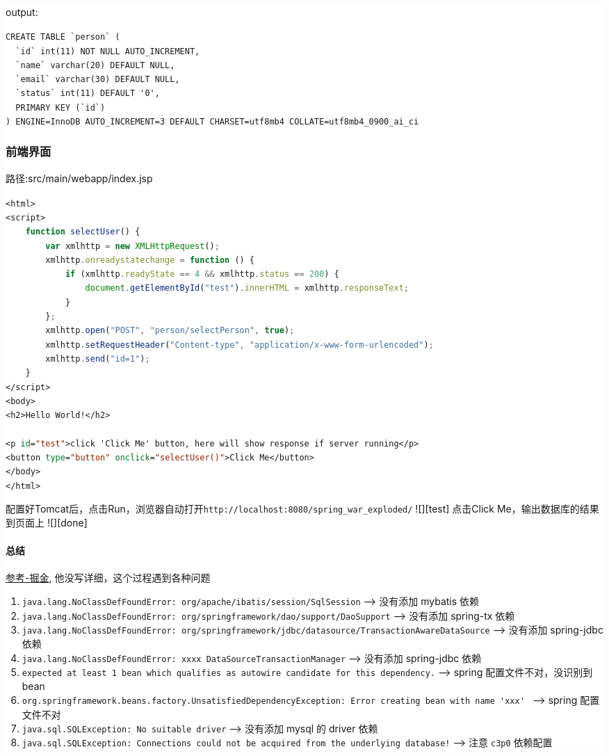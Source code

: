 output:
```
CREATE TABLE `person` (
  `id` int(11) NOT NULL AUTO_INCREMENT,
  `name` varchar(20) DEFAULT NULL,
  `email` varchar(30) DEFAULT NULL,
  `status` int(11) DEFAULT '0',
  PRIMARY KEY (`id`)
) ENGINE=InnoDB AUTO_INCREMENT=3 DEFAULT CHARSET=utf8mb4 COLLATE=utf8mb4_0900_ai_ci
```

### 前端界面
路径:src/main/webapp/index.jsp

```jsp
<html>
<script>
    function selectUser() {
        var xmlhttp = new XMLHttpRequest();
        xmlhttp.onreadystatechange = function () {
            if (xmlhttp.readyState == 4 && xmlhttp.status == 200) {
                document.getElementById("test").innerHTML = xmlhttp.responseText;
            }
        };
        xmlhttp.open("POST", "person/selectPerson", true);
        xmlhttp.setRequestHeader("Content-type", "application/x-www-form-urlencoded");
        xmlhttp.send("id=1");
    }
</script>
<body>
<h2>Hello World!</h2>

<p id="test">click 'Click Me' button, here will show response if server running</p>
<button type="button" onclick="selectUser()">Click Me</button>
</body>
</html>
```

配置好Tomcat后，点击Run，浏览器自动打开`http://localhost:8080/spring_war_exploded/`
![][test]
点击Click Me，输出数据库的结果到页面上
![][done]

#### 总结
[参考-掘金](https://juejin.im/post/5cefa4455188253f9e24df74#heading-0), 他没写详细，这个过程遇到各种问题<br>

1. `java.lang.NoClassDefFoundError: org/apache/ibatis/session/SqlSession` --> 没有添加 mybatis 依赖<br>
2. `java.lang.NoClassDefFoundError: org/springframework/dao/support/DaoSupport` --> 没有添加 spring-tx 依赖<br>
3. `java.lang.NoClassDefFoundError: org/springframework/jdbc/datasource/TransactionAwareDataSource` --> 没有添加 spring-jdbc 依赖<br>
4. `java.lang.NoClassDefFoundError: xxxx DataSourceTransactionManager` --> 没有添加 spring-jdbc 依赖<br>
5. `expected at least 1 bean which qualifies as autowire candidate for this dependency.` --> spring 配置文件不对，没识别到bean<br>
6. `org.springframework.beans.factory.UnsatisfiedDependencyException: Error creating bean with name 'xxx' ` --> spring 配置文件不对<br>
7. `java.sql.SQLException: No suitable driver` --> 没有添加 mysql 的 driver 依赖<br>
8. `java.sql.SQLException: Connections could not be acquired from the underlying database!` --> 注意 `c3p0` 依赖配置<br>
